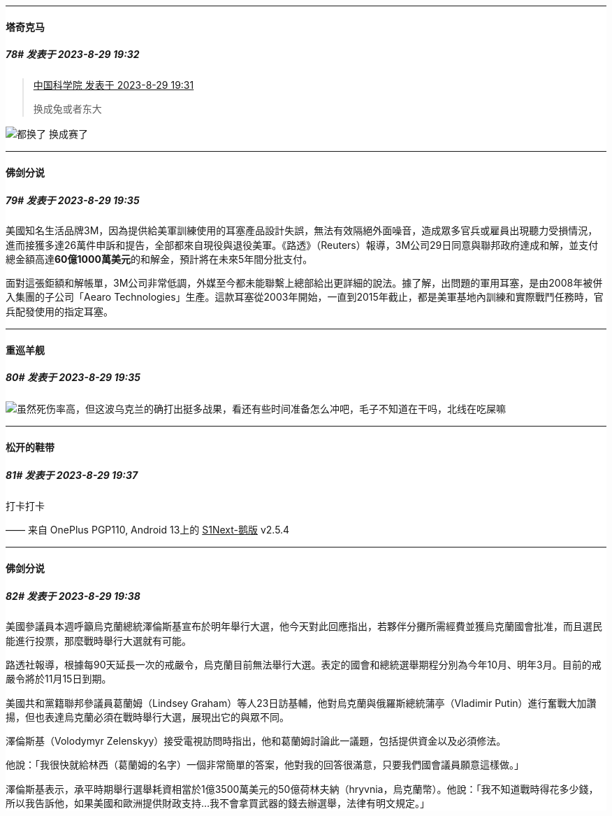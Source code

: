 *****

####  塔奇克马  
##### 78#       发表于 2023-8-29 19:32

<blockquote><a href="httphttps://bbs.saraba1st.com/2b/forum.php?mod=redirect&amp;goto=findpost&amp;pid=62216670&amp;ptid=2150445" target="_blank">中国科学院 发表于 2023-8-29 19:31</a>

换成兔或者东大</blockquote>
<img src="https://static.saraba1st.com/image/smiley/face2017/025.png" referrerpolicy="no-referrer">都换了 换成赛了


*****

####  佛剑分说  
##### 79#       发表于 2023-8-29 19:35

美國知名生活品牌3M，因為提供給美軍訓練使用的耳塞產品設計失誤，無法有效隔絕外面噪音，造成眾多官兵或雇員出現聽力受損情況，進而接獲多達26萬件申訴和提告，全部都來自現役與退役美軍。《路透》（Reuters）報導，3M公司29日同意與聯邦政府達成和解，並支付總金額高達<strong>60億1000萬美元</strong>的和解金，預計將在未來5年間分批支付。

面對這張鉅額和解帳單，3M公司非常低調，外媒至今都未能聯繫上總部給出更詳細的說法。據了解，出問題的軍用耳塞，是由2008年被併入集團的子公司「Aearo Technologies」生產。這款耳塞從2003年開始，一直到2015年截止，都是美軍基地內訓練和實際戰鬥任務時，官兵配發使用的指定耳塞。

*****

####  重巡羊舰  
##### 80#       发表于 2023-8-29 19:35

<img src="https://static.saraba1st.com/image/smiley/face2017/001.png" referrerpolicy="no-referrer">虽然死伤率高，但这波乌克兰的确打出挺多战果，看还有些时间准备怎么冲吧，毛子不知道在干吗，北线在吃屎嘛

*****

####  松开的鞋带  
##### 81#       发表于 2023-8-29 19:37

打卡打卡

—— 来自 OnePlus PGP110, Android 13上的 [S1Next-鹅版](https://github.com/ykrank/S1-Next/releases) v2.5.4

*****

####  佛剑分说  
##### 82#       发表于 2023-8-29 19:38

美國參議員本週呼籲烏克蘭總統澤倫斯基宣布於明年舉行大選，他今天對此回應指出，若夥伴分攤所需經費並獲烏克蘭國會批准，而且選民能進行投票，那麼戰時舉行大選就有可能。

路透社報導，根據每90天延長一次的戒嚴令，烏克蘭目前無法舉行大選。表定的國會和總統選舉期程分別為今年10月、明年3月。目前的戒嚴令將於11月15日到期。

美國共和黨籍聯邦參議員葛蘭姆（Lindsey Graham）等人23日訪基輔，他對烏克蘭與俄羅斯總統蒲亭（Vladimir Putin）進行奮戰大加讚揚，但也表達烏克蘭必須在戰時舉行大選，展現出它的與眾不同。

澤倫斯基（Volodymyr Zelenskyy）接受電視訪問時指出，他和葛蘭姆討論此一議題，包括提供資金以及必須修法。

他說：「我很快就給林西（葛蘭姆的名字）一個非常簡單的答案，他對我的回答很滿意，只要我們國會議員願意這樣做。」

澤倫斯基表示，承平時期舉行選舉耗資相當於1億3500萬美元的50億荷林夫納（hryvnia，烏克蘭幣）。他說：「我不知道戰時得花多少錢，所以我告訴他，如果美國和歐洲提供財政支持…我不會拿買武器的錢去辦選舉，法律有明文規定。」
